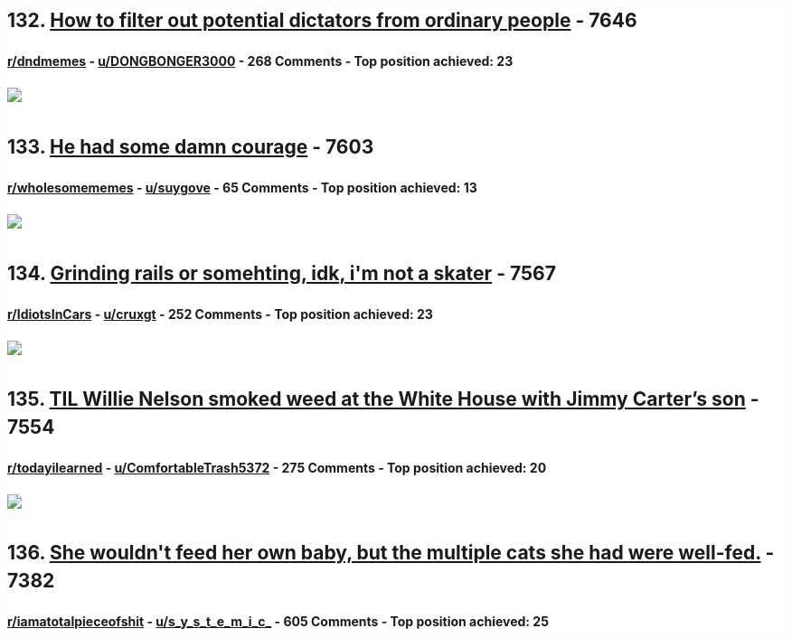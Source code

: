 ## 132. [How to filter out potential dictators from ordinary people](http://reddit.com/r/dndmemes/comments/126bcog/how_to_filter_out_potential_dictators_from/) - 7646
#### [r/dndmemes](http://reddit.com/r/dndmemes) - [u/DONGBONGER3000](http://reddit.com/u/DONGBONGER3000) - 268 Comments - Top position achieved: 23

<a href="https://i.redd.it/1vgszbzxfuqa1.jpg"><img src="https://b.thumbs.redditmedia.com/N00TfDy0BBeCW5PMapzigz7qD7UjvLnUhneeyArqvdo.jpg"></img></a>

## 133. [He had some damn courage](http://reddit.com/r/wholesomememes/comments/126gslb/he_had_some_damn_courage/) - 7603
#### [r/wholesomememes](http://reddit.com/r/wholesomememes) - [u/suygove](http://reddit.com/u/suygove) - 65 Comments - Top position achieved: 13

<a href="https://i.redd.it/8o9aytnopci71.jpg"><img src="https://b.thumbs.redditmedia.com/TYhicdpIv-fsxkdzi-HcTKgoaLdtKIxlcG2Zd8BdvoI.jpg"></img></a>

## 134. [Grinding rails or somehting, idk, i'm not a skater](http://reddit.com/r/IdiotsInCars/comments/12677tv/grinding_rails_or_somehting_idk_im_not_a_skater/) - 7567
#### [r/IdiotsInCars](http://reddit.com/r/IdiotsInCars) - [u/cruxgt](http://reddit.com/u/cruxgt) - 252 Comments - Top position achieved: 23

<a href="https://v.redd.it/km7vt9mn3sqa1"><img src="https://b.thumbs.redditmedia.com/pRh7RD5p_SiXulKTqxOKD9bf7FOmVItCQkVjfbCaowg.jpg"></img></a>

## 135. [TIL Willie Nelson smoked weed at the White House with Jimmy Carter’s son](http://reddit.com/r/todayilearned/comments/126qpoz/til_willie_nelson_smoked_weed_at_the_white_house/) - 7554
#### [r/todayilearned](http://reddit.com/r/todayilearned) - [u/ComfortableTrash5372](http://reddit.com/u/ComfortableTrash5372) - 275 Comments - Top position achieved: 20

<a href="https://www.vice.com/en/article/rgpdjb/willie-nelson-weed-jimmy-carters-son"><img src="https://b.thumbs.redditmedia.com/lUf6LJy-3A9qJ-SfbUaU7BuRM0L9d5aHGX0F-a4_TSo.jpg"></img></a>

## 136. [She wouldn't feed her own baby, but the multiple cats she had were well-fed.](http://reddit.com/r/iamatotalpieceofshit/comments/126kwya/she_wouldnt_feed_her_own_baby_but_the_multiple/) - 7382
#### [r/iamatotalpieceofshit](http://reddit.com/r/iamatotalpieceofshit) - [u/s_y_s_t_e_m_i_c_](http://reddit.com/u/s_y_s_t_e_m_i_c_) - 605 Comments - Top position achieved: 25
